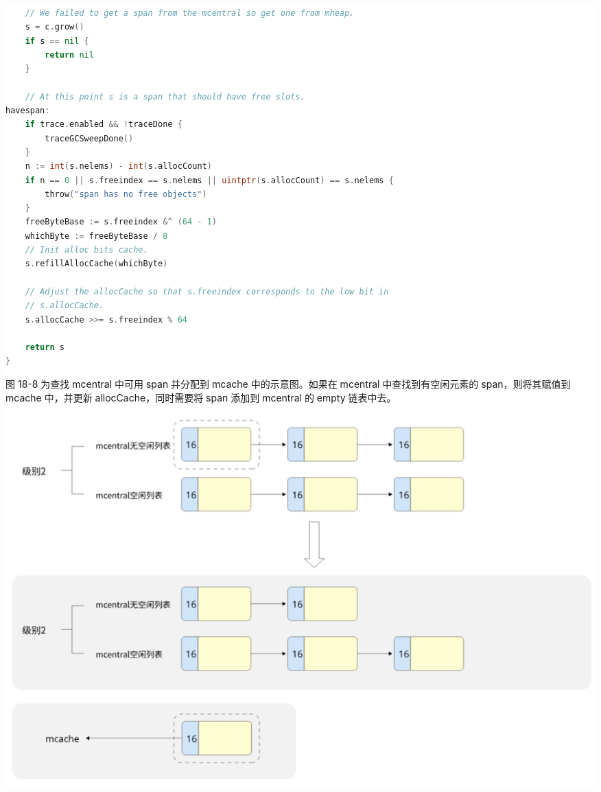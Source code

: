 ```go
	// We failed to get a span from the mcentral so get one from mheap.
	s = c.grow()
	if s == nil {
		return nil
	}

	// At this point s is a span that should have free slots.
havespan:
	if trace.enabled && !traceDone {
		traceGCSweepDone()
	}
	n := int(s.nelems) - int(s.allocCount)
	if n == 0 || s.freeindex == s.nelems || uintptr(s.allocCount) == s.nelems {
		throw("span has no free objects")
	}
	freeByteBase := s.freeindex &^ (64 - 1)
	whichByte := freeByteBase / 8
	// Init alloc bits cache.
	s.refillAllocCache(whichByte)

	// Adjust the allocCache so that s.freeindex corresponds to the low bit in
	// s.allocCache.
	s.allocCache >>= s.freeindex % 64

	return s
}
```

图 18-8 为查找 mcentral 中可用 span 并分配到 mcache 中的示意图。如果在 mcentral 中查找到有空闲元素的 span，则将其赋值到 mcache 中，并更新 allocCache，同时需要将 span 添加到 mcentral 的 empty 链表中去。

![](../../../assets/images/docs/internal/memory/README/图18-8%20查找mcentral中的可用span并分配到mcache中.png)
